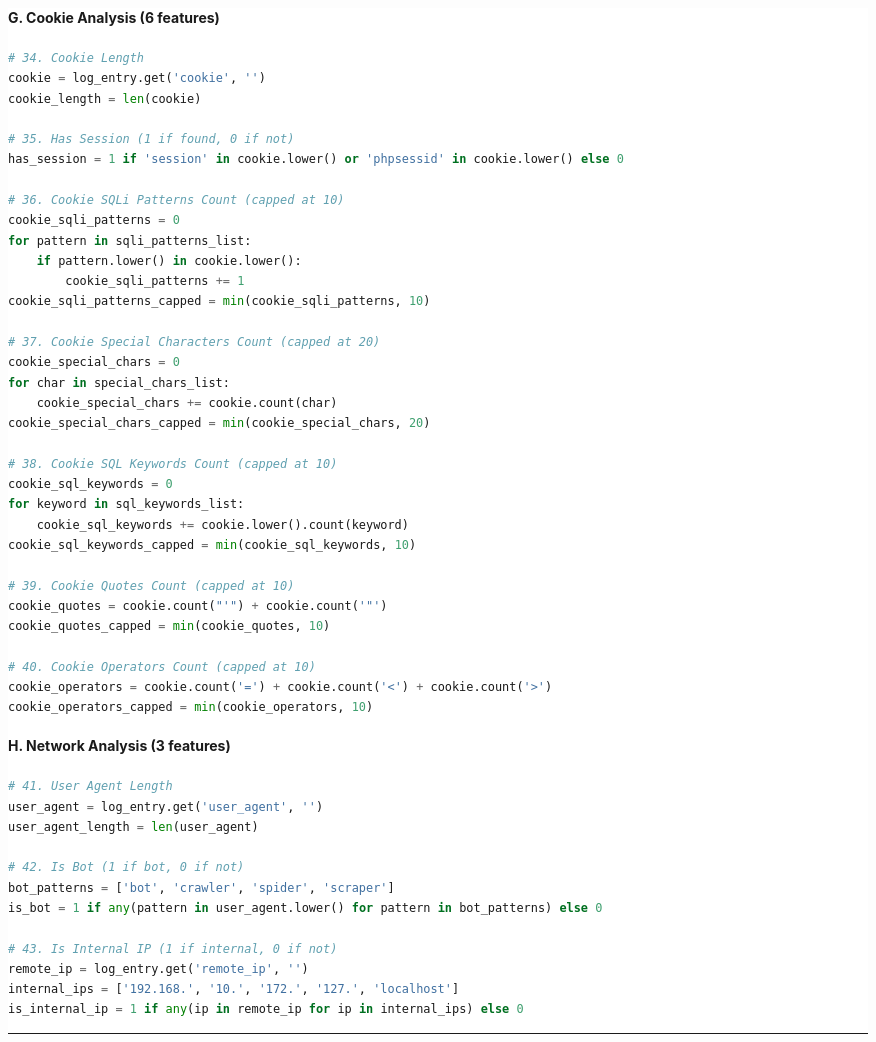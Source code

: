 ```python
```

#### **G. Cookie Analysis (6 features)**
```python
# 34. Cookie Length
cookie = log_entry.get('cookie', '')
cookie_length = len(cookie)

# 35. Has Session (1 if found, 0 if not)
has_session = 1 if 'session' in cookie.lower() or 'phpsessid' in cookie.lower() else 0

# 36. Cookie SQLi Patterns Count (capped at 10)
cookie_sqli_patterns = 0
for pattern in sqli_patterns_list:
    if pattern.lower() in cookie.lower():
        cookie_sqli_patterns += 1
cookie_sqli_patterns_capped = min(cookie_sqli_patterns, 10)

# 37. Cookie Special Characters Count (capped at 20)
cookie_special_chars = 0
for char in special_chars_list:
    cookie_special_chars += cookie.count(char)
cookie_special_chars_capped = min(cookie_special_chars, 20)

# 38. Cookie SQL Keywords Count (capped at 10)
cookie_sql_keywords = 0
for keyword in sql_keywords_list:
    cookie_sql_keywords += cookie.lower().count(keyword)
cookie_sql_keywords_capped = min(cookie_sql_keywords, 10)

# 39. Cookie Quotes Count (capped at 10)
cookie_quotes = cookie.count("'") + cookie.count('"')
cookie_quotes_capped = min(cookie_quotes, 10)

# 40. Cookie Operators Count (capped at 10)
cookie_operators = cookie.count('=') + cookie.count('<') + cookie.count('>')
cookie_operators_capped = min(cookie_operators, 10)
```

#### **H. Network Analysis (3 features)**
```python
# 41. User Agent Length
user_agent = log_entry.get('user_agent', '')
user_agent_length = len(user_agent)

# 42. Is Bot (1 if bot, 0 if not)
bot_patterns = ['bot', 'crawler', 'spider', 'scraper']
is_bot = 1 if any(pattern in user_agent.lower() for pattern in bot_patterns) else 0

# 43. Is Internal IP (1 if internal, 0 if not)
remote_ip = log_entry.get('remote_ip', '')
internal_ips = ['192.168.', '10.', '172.', '127.', 'localhost']
is_internal_ip = 1 if any(ip in remote_ip for ip in internal_ips) else 0
```

---